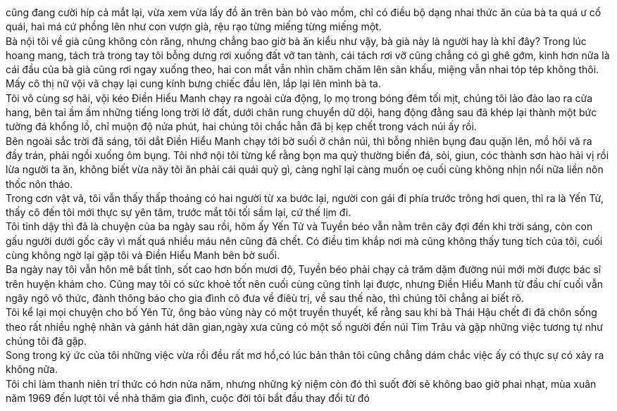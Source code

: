 cũng đang cười híp cả mắt lại, vừa xem vừa lấy đồ ăn trên bàn bỏ vào mồm, chỉ có điều bộ dạng nhai thức ăn của bà ta quá ư cổ quái, hai má cứ phồng lên như con vượn già, rệu rạo từng miếng từng miếng một.<br>Bà nội tôi về già cũng không còn răng, nhưng chẳng bao giờ bà ăn kiểu như vậy, bà già này là người hay là khỉ đây? Trong lúc hoang mang, tách trà trong tay tôi bỗng dưng rơi xuống đất vỡ tan tành, cái tách rơi vỡ cũng chẳng có gì ghê gớm, kinh hơn nữa là cái đầu của bà già cũng rơi ngay xuống theo, hai con mắt vẫn nhìn chăm chăm lên sân khấu, miệng vẫn nhai tóp tép không thôi.<br>Mấy cô thị nữ vội vã chạy lại cung kính bưng chiếc đầu lên, lắp lại lên mình bà ta.<br>Tôi vô cùng sợ hãi, vội kéo Điền Hiểu Manh chạy ra ngoài cửa động, lọ mọ trong bóng đêm tối mịt, chúng tôi lảo đảo lao ra cửa hang, bên tai ầm ầm những tiếng long trời lở đất, dưới chân rung chuyển dữ dội, hang động đằng sau đã khép lại thành một bức tường đá khổng lồ, chỉ muộn độ nửa phút, hai chúng tôi chắc hẳn đã bị kẹp chết trong vách núi ấy rồi.<br>Bên ngoài sắc trời đã sáng, tôi dắt Điền Hiểu Manh chạy tới bờ suối ở chân núi, thì bỗng nhiên bụng đau quặn lên, mồ hôi vã ra đầy trán, phải ngồi xuống ôm bụng. Tôi nhớ nội tôi từng kể rằng bọn ma quỷ thường biến đá, sỏi, giun, cóc thành sơn hào hải vị rồi lừa người ta ăn, không biết vừa nãy tôi ăn phải cái quái quỷ gì, càng nghĩ lại càng muốn oẹ cuối cùng không nhịn nổi nữa liền nôn thốc nôn tháo.<br>Trong cơn vật vã, tôi vẫn thấy thấp thoáng có hai người từ xa bước lại, người con gái đi phía trước trông hơi quen, thì ra là Yến Tử, thấy cô đến tôi mới thực sự yên tâm, trước mắt tôi tối sầm lại, cứ thế lịm đi.<br>Tôi tỉnh dậy thì đã là chuyện của ba ngày sau rồi, hôm ấy Yến Tử và Tuyền béo vẫn nằm trên cây đợi đến khi trời sáng, còn con gấu người dưới gốc cây vì mất quá nhiều máu nên cũng đã chết. Có điều tìm khắp nơi mà cũng không thấy tung tích của tôi, cuối cùng không ngờ lại gặp tôi và Điền Hiểu Manh bên bờ suối.<br>Ba ngày nay tôi vẫn hôn mê bất tỉnh, sốt cao hơn bốn mươi độ, Tuyền béo phải chạy cả trăm dặm đường núi mới mời được bác sĩ trên huyện khám cho. Cũng may tôi có sức khoẻ tốt nên cuối cùng cũng tỉnh lại được, nhưng Điền Hiểu Manh từ đầu chí cuối vẫn ngây ngô vô thức, đành thông báo cho gia đình cô đưa về điêù trị, về sau thế nào, thì chúng tôi chẳng ai biết rõ.<br>Tôi kể lại mọi chuyện cho bố Yên Tử, ông bảo vùng này có một truyền thuyết, kể rằng sau khi bà Thái Hậu chết đi đã chôn sống theo rất nhiều nghệ nhân và gánh hát dân gian,ngày xưa cũng có một số người đến núi Tim Trâu và gặp những việc tương tự như chúng tôi đã gặp.<br>Song trong ký ức của tôi những việc vừa rồi đều rất mơ hồ,có lúc bản thân tôi cũng chẳng dám chắc việc ấy có thực sự có xảy ra không nữa.<br>Tôi chỉ làm thanh niên trí thức có hơn nửa năm, nhưng những kỷ niệm còn đó thì suốt đời sẽ không bao giờ phai nhạt, mùa xuân năm 1969 đến lượt tôi về nhà thăm gia đình, cuộc đời tôi bắt đầu thay đổi từ đó